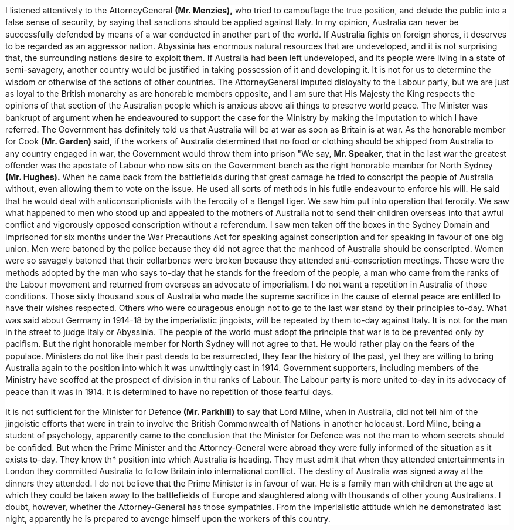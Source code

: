 I listened attentively to the AttorneyGeneral  **(Mr. Menzies),**  who tried to camouflage the true position, and delude the public into a false sense of security, by saying that sanctions should be applied against Italy. In my opinion, Australia can never be successfully defended by means of a war conducted in another part of the world. If Australia fights on foreign shores, it deserves to be regarded as an aggressor nation. Abyssinia has enormous natural resources that are undeveloped, and it is not surprising that, the surrounding nations desire to exploit them. If Australia had been left undeveloped, and its people were living in a state of semi-savagery, another country would be justified in taking possession of it and developing it. It is not for us to determine the wisdom or otherwise of the actions of other countries. The AttorneyGeneral imputed disloyalty to the Labour party, but we are just as loyal to the British monarchy as are honorable members opposite, and I am sure that  His  Majesty the King respects the opinions of that section of the Australian people which is anxious above ali things to preserve world peace. The Minister was bankrupt of argument when he endeavoured to support the case for the Ministry by making the imputation to which I have referred. The Government has definitely told us that Australia will be at war as soon as Britain is at war. As the honorable member for Cook  **(Mr. Garden)**  said, if the workers of Australia determined that no food or clothing should be shipped from Australia to any country engaged in war, the Government would throw them into prison "We say,  **Mr. Speaker,**  that in the last war the greatest offender was the apostate of Labour who now sits on the Government bench as the right honorable member for North Sydney  **(Mr. Hughes).**  When he came back from the battlefields during that great carnage he tried to conscript the people of Australia without, even allowing them to vote on the issue. He used all sorts of methods in his futile endeavour to enforce his will. He said that he would deal with anticonscriptionists with the ferocity of a Bengal tiger. We saw him put into operation that ferocity. We saw what happened to men who stood up and appealed to the mothers of Australia not to send their children overseas into that awful conflict and vigorously opposed conscription without a referendum. I saw men taken off the boxes in the Sydney Domain and imprisoned for six months under the War Precautions Act for speaking against conscription and for speaking in favour of one big union. Men were batoned by the police because they did not agree that the manhood of Australia should be conscripted. Women were so savagely batoned that their collarbones were broken because they attended anti-conscription meetings. Those were the methods adopted by the man who says to-day that he stands for the freedom of the people, a man who came from the ranks of the Labour movement and returned from overseas an advocate of imperialism. I do not want a repetition in Australia of those conditions. Those sixty thousand sous of Australia who made the supreme sacrifice in the cause of eternal peace are entitled to have their wishes respected. Others who were courageous enough not to go to the last war stand by their principles to-day. What was said about Germany in 1914-18 by the imperialistic jingoists, will be repeated by them to-day against  Italy.  It is not for the man in the street to judge Italy or Abyssinia. The people of the world must adopt the principle that war is to be prevented only by pacifism. But the right honorable member for North Sydney will not agree to that. He would rather play on the fears of the populace. Ministers do not like their past deeds to be resurrected, they fear the history of the past, yet they are willing to bring Australia again to the position into which it was unwittingly cast in 1914. Government supporters, including members of the Ministry have scoffed at the prospect of division in  thu  ranks of Labour. The Labour party is more united to-day in its advocacy of peace than it was in 1914. It is determined to have no repetition of those fearful days. 

It is not sufficient for the Minister for Defence  **(Mr. Parkhill)**  to say that Lord Milne, when in Australia, did not tell him of the jingoistic efforts that were in train to involve the British Commonwealth of Nations in another holocaust. Lord Milne, being a student of psychology, apparently came to the conclusion that the Minister for Defence was not the man to whom secrets should be confided. But when the Prime Minister and the Attorney-General were abroad they were fully informed of the situation as it exists to-day. They know th* position into which Australia is heading. They must admit that when they attended entertainments in London they committed Australia to follow Britain into international conflict. The destiny of Australia was signed away at the dinners they attended. I do not believe that the Prime Minister is in favour of war. He is a family man with children at the age  at which they could be taken away to the battlefields of Europe and slaughtered along with thousands of other young Australians. I doubt, however, whether the Attorney-General has those sympathies. From the imperialistic attitude which he demonstrated last night, apparently he is prepared to avenge himself upon the workers of this country. 
